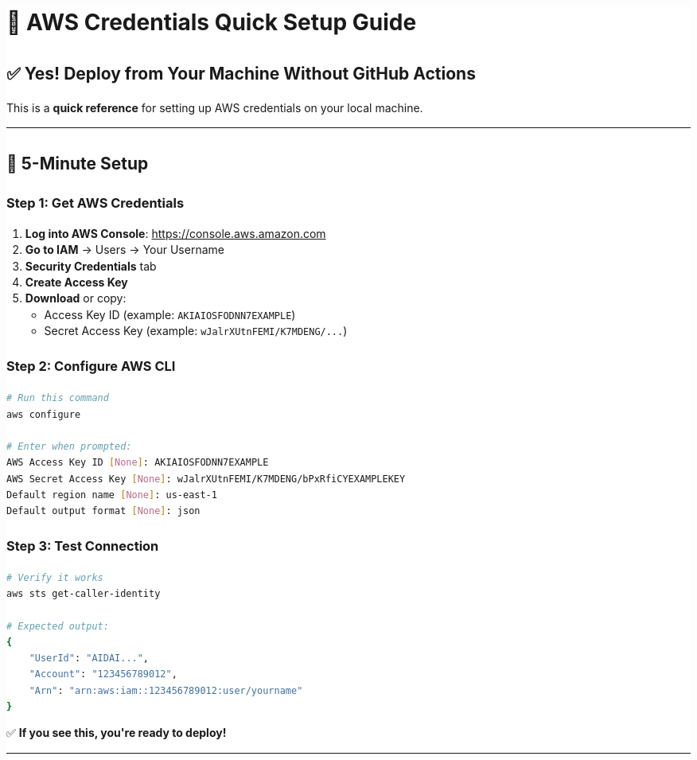 # 🔐 AWS Credentials Quick Setup Guide

## ✅ Yes! Deploy from Your Machine Without GitHub Actions

This is a **quick reference** for setting up AWS credentials on your local machine.

---

## 🚀 5-Minute Setup

### Step 1: Get AWS Credentials

1. **Log into AWS Console**: https://console.aws.amazon.com
2. **Go to IAM** → Users → Your Username
3. **Security Credentials** tab
4. **Create Access Key**
5. **Download** or copy:
   - Access Key ID (example: `AKIAIOSFODNN7EXAMPLE`)
   - Secret Access Key (example: `wJalrXUtnFEMI/K7MDENG/...`)

### Step 2: Configure AWS CLI

```bash
# Run this command
aws configure

# Enter when prompted:
AWS Access Key ID [None]: AKIAIOSFODNN7EXAMPLE
AWS Secret Access Key [None]: wJalrXUtnFEMI/K7MDENG/bPxRfiCYEXAMPLEKEY
Default region name [None]: us-east-1
Default output format [None]: json
```

### Step 3: Test Connection

```bash
# Verify it works
aws sts get-caller-identity

# Expected output:
{
    "UserId": "AIDAI...",
    "Account": "123456789012",
    "Arn": "arn:aws:iam::123456789012:user/yourname"
}
```

✅ **If you see this, you're ready to deploy!**

---
